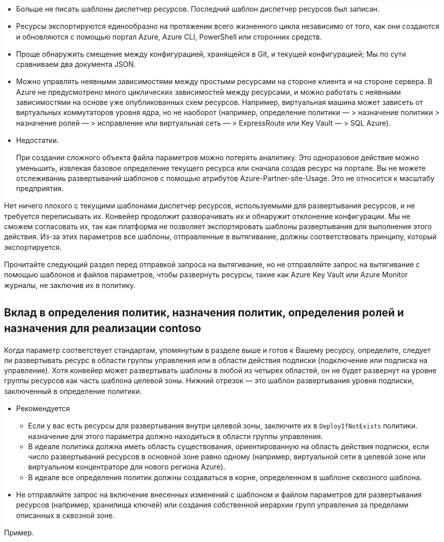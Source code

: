   - Больше не писать шаблоны диспетчер ресурсов. Последний шаблон диспетчер ресурсов был записан.
  - Ресурсы экспортируются единообразно на протяжении всего жизненного цикла независимо от того, как они создаются и обновляются с помощью портал Azure, Azure CLI, PowerShell или сторонних средств.
  - Проще обнаружить смещение между конфигурацией, хранящейся в Git, и текущей конфигурацией; Мы по сути сравниваем два документа JSON.
  - Можно управлять неявными зависимостями между простыми ресурсами на стороне клиента и на стороне сервера. В Azure не предусмотрено много циклических зависимостей между ресурсами, и можно работать с неявными зависимостями на основе уже опубликованных схем ресурсов. Например, виртуальная машина может зависеть от виртуальных коммутаторов уровня ядра, но не наоборот (например, определение политики — > назначение политики > назначение ролей — > исправление или виртуальная сеть — > ExpressRoute или Key Vault — > SQL Azure).

- Недостатки.

  При создании сложного объекта файла параметров можно потерять аналитику. Это одноразовое действие можно уменьшить, извлекая базовое определение текущего ресурса или сначала создав ресурс на портале. Вы не можете отслеживаниь развертываний шаблонов с помощью атрибутов Azure-Partner-site-Usage. Это не относится к масштабу предприятия.

Нет ничего плохого с текущими шаблонами диспетчер ресурсов, используемыми для развертывания ресурсов, и не требуется переписывать их. Конвейер продолжит разворачивать их и обнаружит отклонение конфигурации. Мы не сможем согласовать их, так как платформа не позволяет экспортировать шаблоны развертывания для выполнения этого действия. Из-за этих параметров все шаблоны, отправленные в вытягивание, должны соответствовать принципу, который экспортируется.

Прочитайте следующий раздел перед отправкой запроса на вытягивание, но не отправляйте запрос на вытягивание с помощью шаблонов и файлов параметров, чтобы развернуть ресурсы, такие как Azure Key Vault или Azure Monitor журналы, не заключив их в политику.

## <a name="contributing-to-policy-definitions-policy-assignments-and-role-definitions-and-assignments-for-contoso-implementation"></a>Вклад в определения политик, назначения политик, определения ролей и назначения для реализации contoso

Когда параметр соответствует стандартам, упомянутым в разделе выше и готов к Вашему ресурсу, определите, следует ли развертывать ресурс в области группы управления или в области действия подписки (подключение или подписка на управление). Хотя конвейер может развертывать шаблоны в любой из четырех областей, он не будет развернут на уровне группы ресурсов как часть шаблона целевой зоны. Нижний отрезок — это шаблон развертывания уровня подписки, заключенный в определение политики.

- Рекомендуется
  - Если у вас есть ресурсы для развертывания внутри целевой зоны, заключите их в `DeployIfNotExists` политики. назначение для этого параметра должно находиться в области группы управления.
  - В идеале политика должна иметь область существования, ориентированную на область действия подписки, если число развертываний ресурсов в основной зоне равно одному (например, виртуальной сети в целевой зоне или виртуальном концентраторе для нового региона Azure).
  - В идеале все определения политик должны создаваться в корне, определенном в шаблоне сквозного шаблона.

- Не отправляйте запрос на включение внесенных изменений с шаблоном и файлом параметров для развертывания ресурсов (например, хранилища ключей) или создания собственной иерархии групп управления за пределами описанных в сквозной зоне.

Пример.
